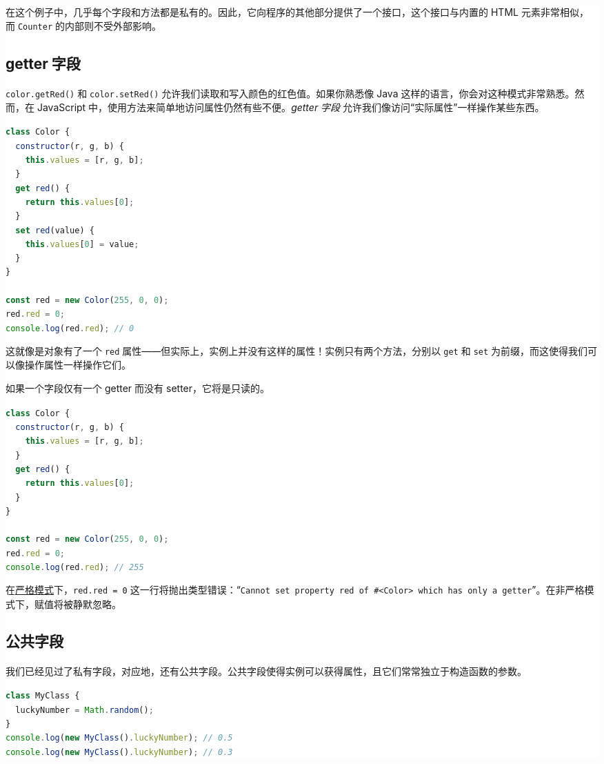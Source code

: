 在这个例子中，几乎每个字段和方法都是私有的。因此，它向程序的其他部分提供了一个接口，这个接口与内置的 HTML 元素非常相似，而 `Counter` 的内部则不受外部影响。

## getter 字段

`color.getRed()` 和 `color.setRed()` 允许我们读取和写入颜色的红色值。如果你熟悉像 Java 这样的语言，你会对这种模式非常熟悉。然而，在 JavaScript 中，使用方法来简单地访问属性仍然有些不便。_getter 字段_ 允许我们像访问“实际属性”一样操作某些东西。
```js
class Color {
  constructor(r, g, b) {
    this.values = [r, g, b];
  }
  get red() {
    return this.values[0];
  }
  set red(value) {
    this.values[0] = value;
  }
}

const red = new Color(255, 0, 0);
red.red = 0;
console.log(red.red); // 0
```

这就像是对象有了一个 `red` 属性——但实际上，实例上并没有这样的属性！实例只有两个方法，分别以 `get` 和 `set` 为前缀，而这使得我们可以像操作属性一样操作它们。

如果一个字段仅有一个 getter 而没有 setter，它将是只读的。
```js
class Color {
  constructor(r, g, b) {
    this.values = [r, g, b];
  }
  get red() {
    return this.values[0];
  }
}

const red = new Color(255, 0, 0);
red.red = 0;
console.log(red.red); // 255
```

在[严格模式](https://developer.mozilla.org/zh-CN/docs/Web/JavaScript/Reference/Strict_mode)下，`red.red = 0` 这一行将抛出类型错误：“`Cannot set property red of #<Color> which has only a getter`”。在非严格模式下，赋值将被静默忽略。

## 公共字段

我们已经见过了私有字段，对应地，还有公共字段。公共字段使得实例可以获得属性，且它们常常独立于构造函数的参数。
```js
class MyClass {
  luckyNumber = Math.random();
}
console.log(new MyClass().luckyNumber); // 0.5
console.log(new MyClass().luckyNumber); // 0.3
```
